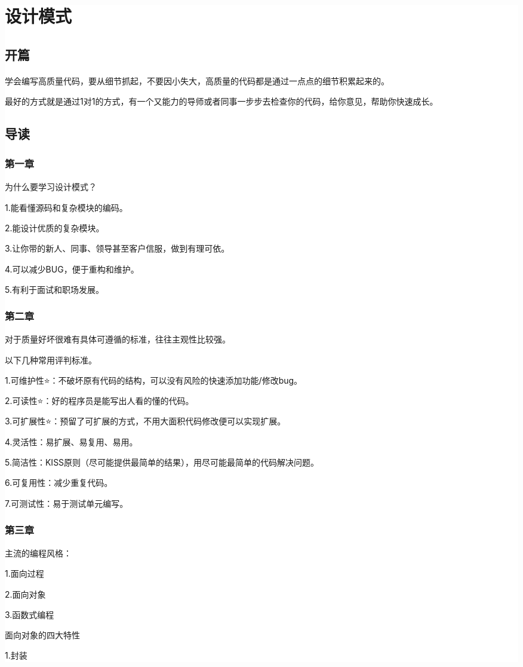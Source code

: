# 设计模式

## 开篇

学会编写高质量代码，要从细节抓起，不要因小失大，高质量的代码都是通过一点点的细节积累起来的。

最好的方式就是通过1对1的方式，有一个又能力的导师或者同事一步步去检查你的代码，给你意见，帮助你快速成长。

## 导读

### 第一章

为什么要学习设计模式？

1.能看懂源码和复杂模块的编码。

2.能设计优质的复杂模块。

3.让你带的新人、同事、领导甚至客户信服，做到有理可依。

4.可以减少BUG，便于重构和维护。

5.有利于面试和职场发展。

### 第二章

对于质量好坏很难有具体可遵循的标准，往往主观性比较强。

以下几种常用评判标准。

1.可维护性⭐：不破坏原有代码的结构，可以没有风险的快速添加功能/修改bug。

2.可读性⭐：好的程序员是能写出人看的懂的代码。

3.可扩展性⭐：预留了可扩展的方式，不用大面积代码修改便可以实现扩展。

4.灵活性：易扩展、易复用、易用。

5.简洁性：KISS原则（尽可能提供最简单的结果），用尽可能最简单的代码解决问题。

6.可复用性：减少重复代码。

7.可测试性：易于测试单元编写。

### 第三章

主流的编程风格：

1.面向过程

2.面向对象

3.函数式编程

面向对象的四大特性

1.封装
